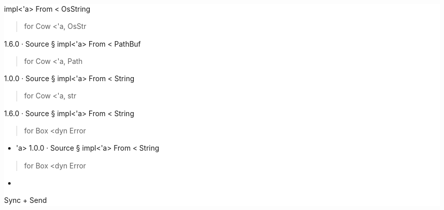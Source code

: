 impl<'a>
From
<
OsString
> for
Cow
<'a,
OsStr
>
1.6.0
·
Source
§
impl<'a>
From
<
PathBuf
> for
Cow
<'a,
Path
>
1.0.0
·
Source
§
impl<'a>
From
<
String
> for
Cow
<'a,
str
>
1.6.0
·
Source
§
impl<'a>
From
<
String
> for
Box
<dyn
Error
+ 'a>
1.0.0
·
Source
§
impl<'a>
From
<
String
> for
Box
<dyn
Error
+
Sync
+
Send
